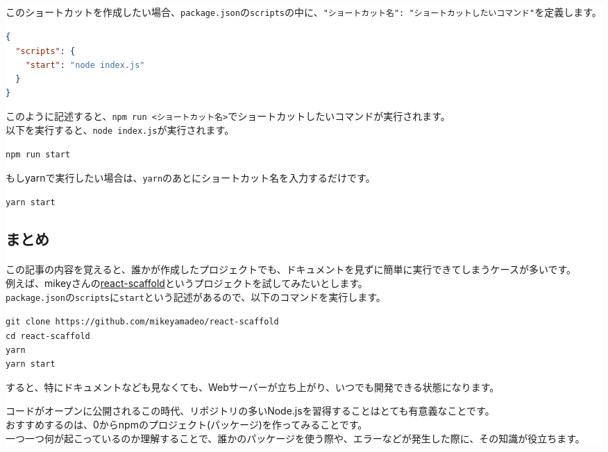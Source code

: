 このショートカットを作成したい場合、``package.json``の``scripts``の中に、``"ショートカット名": "ショートカットしたいコマンド"``を定義します。

```json:title=package.json
{
  "scripts": {
    "start": "node index.js"
  }
}
```

このように記述すると、``npm run <ショートカット名>``でショートカットしたいコマンドが実行されます。<br>
以下を実行すると、``node index.js``が実行されます。

```sh
npm run start
```

もしyarnで実行したい場合は、``yarn``のあとにショートカット名を入力するだけです。

```sh
yarn start
```

## まとめ

この記事の内容を覚えると、誰かが作成したプロジェクトでも、ドキュメントを見ずに簡単に実行できてしまうケースが多いです。<br>
例えば、mikeyさんの[react-scaffold](https://github.com/mikeyamadeo/react-scaffold)というプロジェクトを試してみたいとします。<br>
``package.json``の``scripts``に``start``という記述があるので、以下のコマンドを実行します。

```
git clone https://github.com/mikeyamadeo/react-scaffold
cd react-scaffold
yarn
yarn start
```

すると、特にドキュメントなども見なくても、Webサーバーが立ち上がり、いつでも開発できる状態になります。

コードがオープンに公開されるこの時代、リポジトリの多いNode.jsを習得することはとても有意義なことです。<br>
おすすめするのは、0からnpmのプロジェクト(パッケージ)を作ってみることです。<br>
一つ一つ何が起こっているのか理解することで、誰かのパッケージを使う際や、エラーなどが発生した際に、その知識が役立ちます。
